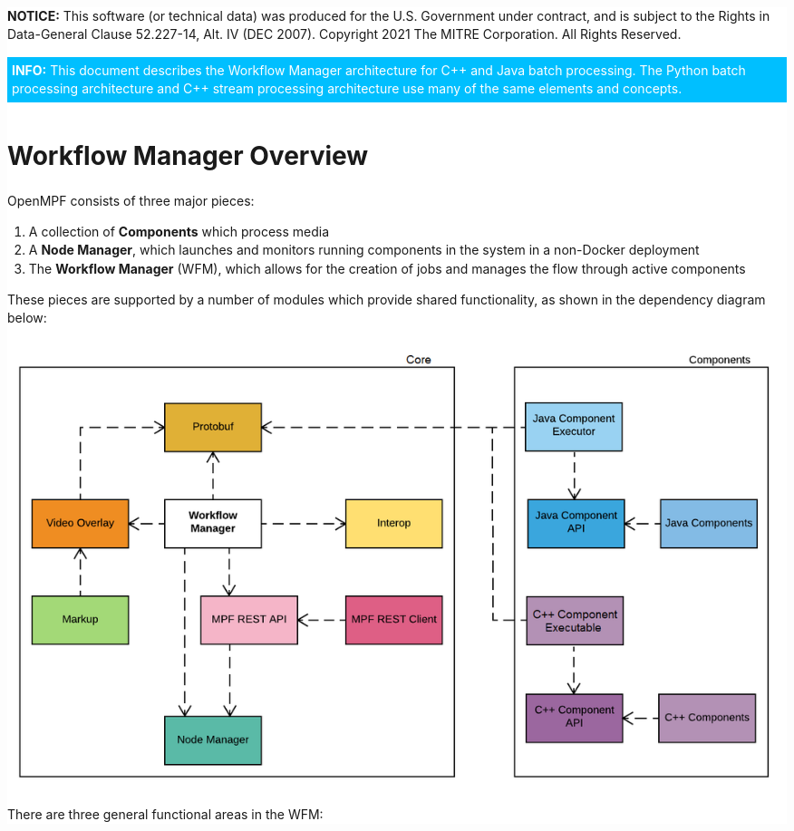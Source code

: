 **NOTICE:** This software (or technical data) was produced for the U.S. Government under contract, and is subject to the
Rights in Data-General Clause 52.227-14, Alt. IV (DEC 2007). Copyright 2021 The MITRE Corporation. All Rights Reserved.

<div style="background-color:DeepSkyBlue"><p style="color:white; padding:5px"><b>INFO:</b> This document describes the Workflow Manager architecture for C++ and Java batch processing. The Python batch processing architecture and C++ stream processing architecture use many of the same elements and concepts.</p></div>


# Workflow Manager Overview

OpenMPF consists of three major pieces:

1. A collection of **Components** which process media
2. A **Node Manager**, which launches and monitors running components in the system in a non-Docker deployment
3. The **Workflow Manager** (WFM), which allows for the creation of jobs and manages the flow through active components

These pieces are supported by a number of modules which provide shared functionality, as shown in the dependency diagram below:

![Dependency Diagram](img/dependencies.png "Dependency Diagram")

There are three general functional areas in the WFM:
